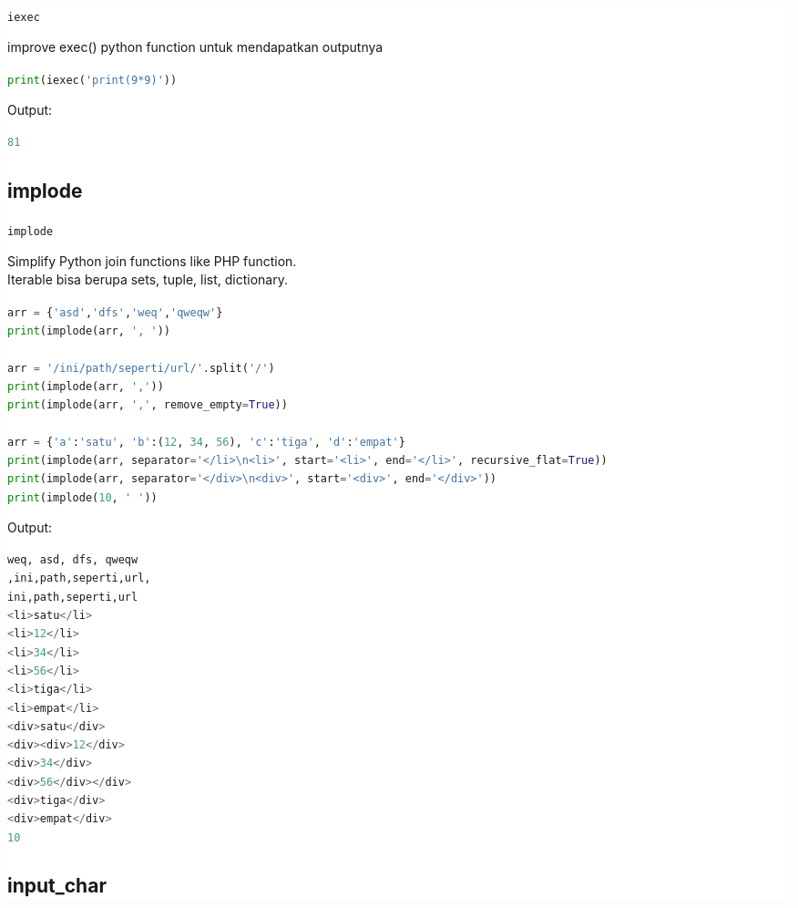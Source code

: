 `iexec`

improve exec() python function untuk mendapatkan outputnya  

```python  
print(iexec('print(9*9)'))  
```

Output:
```py
81

```

## implode

`implode`

Simplify Python join functions like PHP function.  
Iterable bisa berupa sets, tuple, list, dictionary.  

```python  
arr = {'asd','dfs','weq','qweqw'}  
print(implode(arr, ', '))  

arr = '/ini/path/seperti/url/'.split('/')  
print(implode(arr, ','))  
print(implode(arr, ',', remove_empty=True))  

arr = {'a':'satu', 'b':(12, 34, 56), 'c':'tiga', 'd':'empat'}  
print(implode(arr, separator='</li>\n<li>', start='<li>', end='</li>', recursive_flat=True))  
print(implode(arr, separator='</div>\n<div>', start='<div>', end='</div>'))  
print(implode(10, ' '))  
```

Output:
```py
weq, asd, dfs, qweqw
,ini,path,seperti,url,
ini,path,seperti,url
<li>satu</li>
<li>12</li>
<li>34</li>
<li>56</li>
<li>tiga</li>
<li>empat</li>
<div>satu</div>
<div><div>12</div>
<div>34</div>
<div>56</div></div>
<div>tiga</div>
<div>empat</div>
10
```

## input_char
